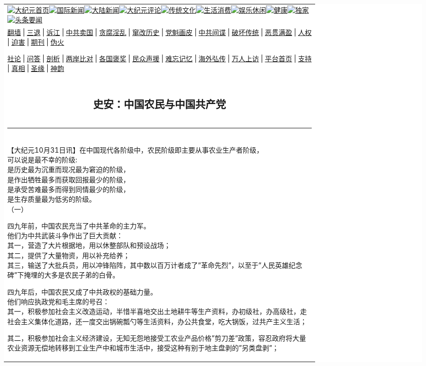 <a name="1" id="1" target="_blank"></a><span id="1"></span>
<table align=center border="0"><tr><td colspan="2" VALIGN=TOP><a href="https://github.com/1992513/djy/blob/master/gb/nf1351518.md#1"><img src="https://raw.githubusercontent.com/1992513/www/master/t/djy/1.jpg" title="大纪元首页" alt="大纪元首页"></a><a href="https://github.com/1992513/djy/blob/master/gb/n24hr.md#1"><img src="https://raw.githubusercontent.com/1992513/www/master/t/djy/3.jpg" title="国际新闻" alt="国际新闻"></a><a href="https://github.com/1992513/djy/blob/master/gb/nsc413.md#1"><img src="https://raw.githubusercontent.com/1992513/www/master/t/djy/4.jpg" title="大陆新闻" alt="大陆新闻"></a><a href="https://github.com/1992513/djy/blob/master/gb/news392.md#1"><img src="https://raw.githubusercontent.com/1992513/www/master/t/djy/5.jpg" title="大纪元评论" alt="大纪元评论"></a><a href="https://github.com/1992513/djy/blob/master/gb/news2007.md#1"><img src="https://raw.githubusercontent.com/1992513/www/master/t/djy/6.jpg" title="传统文化" alt="传统文化"></a><a href="https://github.com/1992513/djy/blob/master/gb/news2008.md#1"><img src="https://raw.githubusercontent.com/1992513/www/master/t/djy/7.jpg" title="生活消费" alt="生活消费"></a><a href="https://github.com/1992513/djy/blob/master/gb/ncyule.md#1"><img src="https://raw.githubusercontent.com/1992513/www/master/t/djy/8.jpg" title="娱乐休闲" alt="娱乐休闲"></a><a href="https://github.com/1992513/djy/blob/master/gb/nsc1002.md#1"><img src="https://raw.githubusercontent.com/1992513/www/master/t/djy/9.jpg" title="健康" alt="健康"></a><a href="https://github.com/1992513/djy/blob/master/gb/nf6092.md#1"><img src="https://raw.githubusercontent.com/1992513/www/master/t/djy/10a.jpg" title="独家" alt="独家"></a><a href="https://github.com/1992513/djy/blob/master/gb/nf4514.md#1"><img src="https://raw.githubusercontent.com/1992513/www/master/t/djy/12a.jpg" title="头条要闻" alt="头条要闻"></a></td></tr>
<tr><td colspan="2" VALIGN=TOP><a target="_blank" href="https://github.com/1992513/www/blob/master/README.md?zsrh#1">翻墙</a> | <a target="_blank" href="https://github.com/1992513/djy/blob/master/gb/nf5657.md#1">三退</a> | <a target="_blank" href="https://github.com/1992513/djy/blob/master/gb/nf6124.md#1">诉江</a> | <a target="_blank" href="https://github.com/1992513/djy/blob/master/gb/nf1176117.md#1">中共卖国</a> | <a target="_blank" href="https://github.com/1992513/djy/blob/master/gb/nf5773.md#1">贪腐淫乱</a> | <a target="_blank" href="https://github.com/1992513/djy/blob/master/gb/nf1176115.md#1">窜改历史</a> | <a target="_blank" href="https://github.com/1992513/djy/blob/master/gb/nf1176107.md#1">党魁画皮</a> | <a target="_blank" href="https://github.com/1992513/djy/blob/master/gb/nf1320400.md#1">中共间谍</a> | <a target="_blank" href="https://github.com/1992513/djy/blob/master/gb/nf1176114.md#1">破坏传统</a> | <a target="_blank" href="https://github.com/1992513/ntdtv/blob/master/gb/prog447_1.md#1">恶贯满盈</a> | <a target="_blank" href="https://github.com/1992513/djy/blob/master/gb/ncid278.md#1">人权</a> | <a target="_blank" href="https://github.com/1992513/djy/blob/master/gb/nf1176111.md#1">迫害</a> | <a target="_blank" href="https://gitlab.com/szzdlab/mh-qikan/blob/master/README.md#1">期刊</a> | <a target="_blank" href="https://github.com/1992513/djy/blob/master/gb/nf5562.md#1">伪火</a></p><p><a target="_blank" href="https://github.com/1992513/djy/blob/master/gb/9p.md#1">社论</a> | <a target="_blank" href="https://github.com/1992513/djy/blob/master/gb/nf4378.md#1">问答</a> | <a target="_blank" href="https://github.com/1992513/djy/blob/master/gb/nf5792.md#1">剖析</a> | <a target="_blank" href="https://github.com/1992513/djy/blob/master/gb/nf5735.md#1">两岸比对</a> | <a target="_blank" href="https://github.com/1992513/djy/blob/master/gb/nf6119.md#1">各国褒奖</a> | <a target="_blank" href="https://github.com/1992513/djy/blob/master/gb/nf6120.md#1">民众声援</a> | <a target="_blank" href="https://github.com/1992513/djy/blob/master/gb/nf1188594.md#1">难忘记忆</a> | <a target="_blank" href="https://github.com/1992513/djy/blob/master/gb/nf3180.md#1">海外弘传</a> | <a target="_blank" href="https://github.com/1992513/djy/blob/master/gb/nf5410.md#1">万人上访</a> | <a target="_blank" href="https://github.com/1992513/www/blob/master/README.md?zsrh#1">平台首页</a> | <a target="_blank" href="https://github.com/1992513/djy/blob/master/gb/nf4386.md#1">支持</a> | <a target="_blank" href="https://github.com/1992513/djy/blob/master/gb/nf4389.md#1">真相</a> | <a target="_blank" href="https://github.com/1992513/djy/blob/master/gb/nf5790.md#1">圣缘</a> | <a target="_blank" href="https://github.com/1992513/djy/blob/master/gb/nf4786.md#1">神韵</a></td></tr>
<tr><td VALIGN=TOP width="626"><h2 align=center>史安：中国农民与中国共产党</h2>
<h6></h6>
<hr>
	<p><font color=#ffffff>(http://www.epochtimes.com)</font><br />【大纪元10月31日讯】在中国现代各阶级中，农民阶级即主要从事农业生产者阶级， <br />可以说是最不幸的阶级: <br />是历史最为沉重而现况最为窘迫的阶级， <br />是作出牺牲最多而获取回报最少的阶级， <br />是承受苦难最多而得到同情最少的阶级， <br />是生存质量最为低劣的阶级。 <br />（一） </p>
<p>四九年前，中国农民充当了中共革命的主力军。 <br />他们为中共武装斗争作出了巨大贡献： <br />其一，营造了大片根据地，用以休整部队和预设战场； <br />其二，提供了大量物资，用以补充给养； <br />其三，输送了大批兵员，用以冲锋陷阵，其中数以百万计者成了&#8221;革命先烈&#8221;，以至于&#8221;人民英雄纪念碑&#8221;下掩埋的大多是农民子弟的白骨。 </p>
<p>四九年后，中国农民又成了中共政权的基础力量。 <br />他们响应执政党和毛主席的号召： <br />其一，积极参加社会主义改造运动，半惜半喜地交出土地耕牛等生产资料，办初级社，办高级社，走社会主义集体化道路，还一度交出锅碗瓢勺等生活资料，办公共食堂，吃大锅饭，过共产主义生活； </p>
<p>其二，积极参加社会主义经济建设，无知无怨地接受工农业产品价格&#8221;剪刀差&#8221;政策，容忍政府将大量农业资源无偿地转移到工业生产中和城市生活中，接受这种有别于地主盘剥的&#8221;另类盘剥&#8221;； </p>